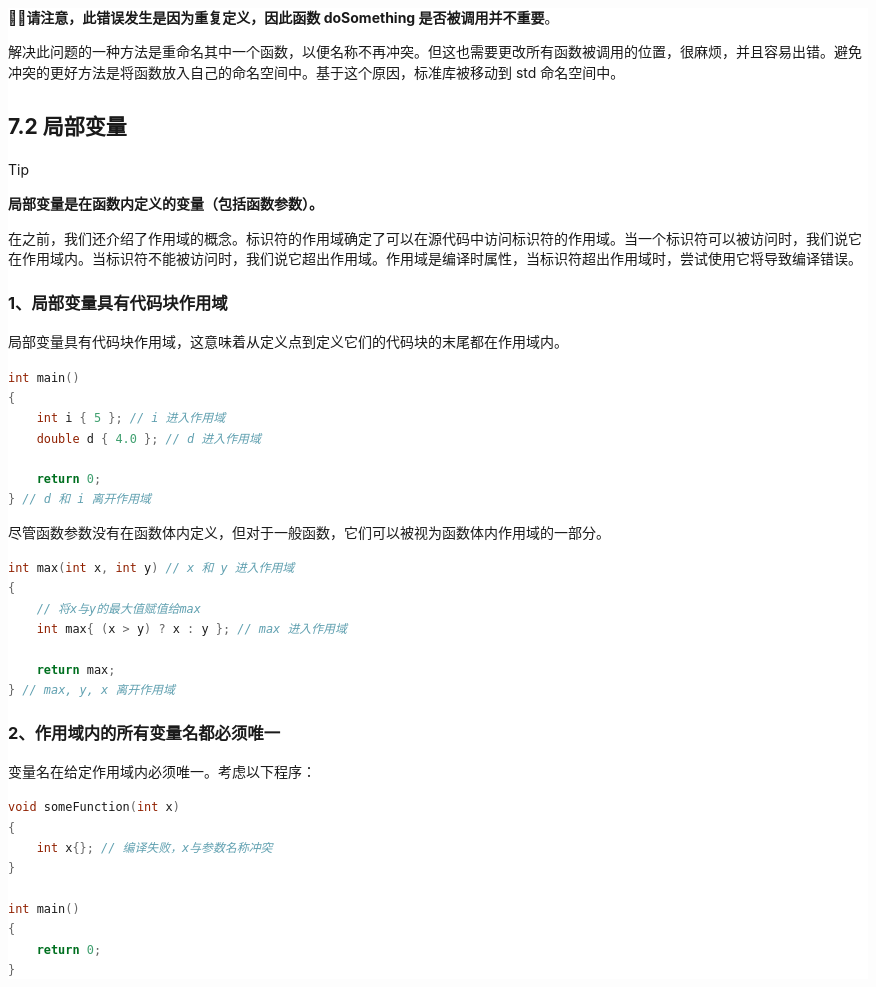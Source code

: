 :tipping_hand_man:**请注意，此错误发生是因为重复定义，因此函数 doSomething 是否被调用并不重要**。

解决此问题的一种方法是重命名其中一个函数，以便名称不再冲突。但这也需要更改所有函数被调用的位置，很麻烦，并且容易出错。避免冲突的更好方法是将函数放入自己的命名空间中。基于这个原因，标准库被移动到 std 命名空间中。

## 7.2 局部变量

> [!tip]
>
> **局部变量是在函数内定义的变量（包括函数参数）。**

在之前，我们还介绍了作用域的概念。标识符的作用域确定了可以在源代码中访问标识符的作用域。当一个标识符可以被访问时，我们说它在作用域内。当标识符不能被访问时，我们说它超出作用域。作用域是编译时属性，当标识符超出作用域时，尝试使用它将导致编译错误。

### **1、局部变量具有代码块作用域**

局部变量具有代码块作用域，这意味着从定义点到定义它们的代码块的末尾都在作用域内。

```c++
int main()
{
    int i { 5 }; // i 进入作用域
    double d { 4.0 }; // d 进入作用域

    return 0;
} // d 和 i 离开作用域
```

尽管函数参数没有在函数体内定义，但对于一般函数，它们可以被视为函数体内作用域的一部分。

```c++
int max(int x, int y) // x 和 y 进入作用域
{
    // 将x与y的最大值赋值给max
    int max{ (x > y) ? x : y }; // max 进入作用域

    return max;
} // max, y, x 离开作用域
```

### **2、作用域内的所有变量名都必须唯一**

变量名在给定作用域内必须唯一。考虑以下程序：

```C++
void someFunction(int x)
{
    int x{}; // 编译失败，x与参数名称冲突
}

int main()
{
    return 0;
}
```
